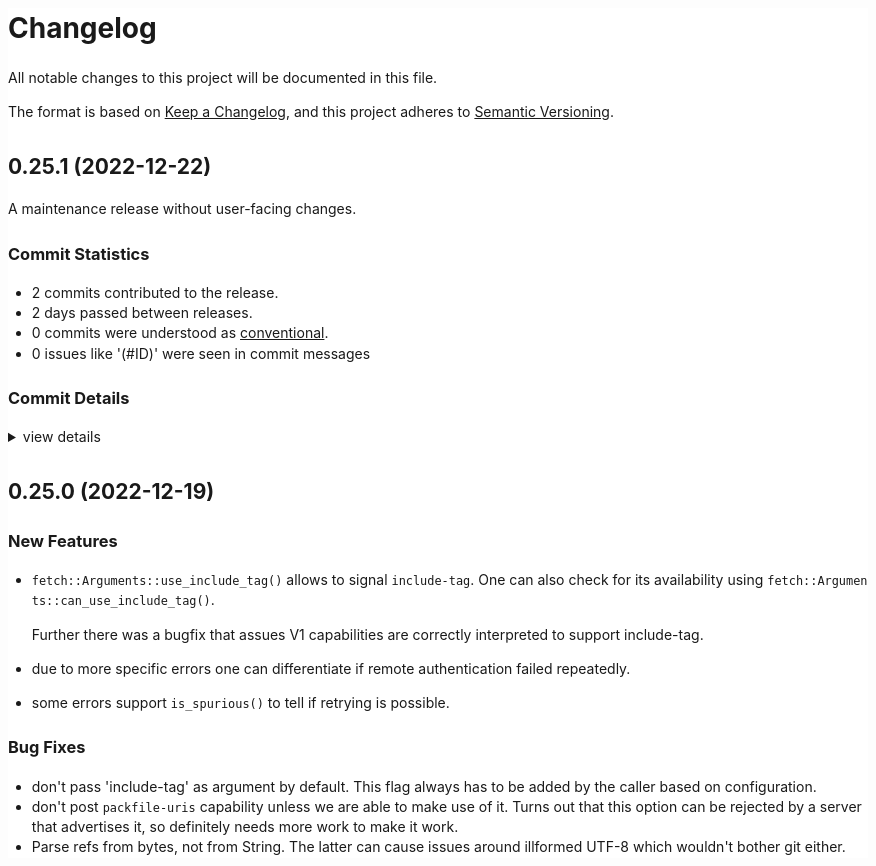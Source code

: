 # Changelog

All notable changes to this project will be documented in this file.

The format is based on [Keep a Changelog](https://keepachangelog.com/en/1.0.0/),
and this project adheres to [Semantic Versioning](https://semver.org/spec/v2.0.0.html).

## 0.25.1 (2022-12-22)

A maintenance release without user-facing changes.

### Commit Statistics

<csr-read-only-do-not-edit/>

 - 2 commits contributed to the release.
 - 2 days passed between releases.
 - 0 commits were understood as [conventional](https://www.conventionalcommits.org).
 - 0 issues like '(#ID)' were seen in commit messages

### Commit Details

<csr-read-only-do-not-edit/>

<details><summary>view details</summary></details>

## 0.25.0 (2022-12-19)

### New Features

 - <csr-id-5a50d9599f820237866928df6d24a196a9b86fe3/> `fetch::Arguments::use_include_tag()` allows to signal `include-tag`.
   One can also check for its availability using `fetch::Arguments::can_use_include_tag()`.
   
   Further there was a bugfix that assues V1 capabilities are correctly interpreted to support
   include-tag.
 - <csr-id-1c0a6c0edaca4063129c3b06638629b7af17a64c/> due to more specific errors one can differentiate if remote authentication failed repeatedly.
 - <csr-id-2363bcbd3207d1d16f2f95fbd20a7d7715b92240/> some errors support `is_spurious()` to tell if retrying is possible.

### Bug Fixes

 - <csr-id-a8727824a4c38b27d6ad7c73ccaf7a45839c0aa9/> don't pass 'include-tag' as argument by default.
   This flag always has to be added by the caller based on configuration.
 - <csr-id-24000fa7ad4607c23f6a4fb4d84d2c85d96ee01f/> don't post `packfile-uris` capability unless we are able to make use of it.
   Turns out that this option can be rejected by a server that advertises
   it, so definitely needs more work to make it work.
 - <csr-id-806b8c2ef392137f3a6ebd0f28da2a3a07a9f3eb/> Parse refs from bytes, not from String.
   The latter can cause issues around illformed UTF-8 which wouldn't
   bother git either.
   